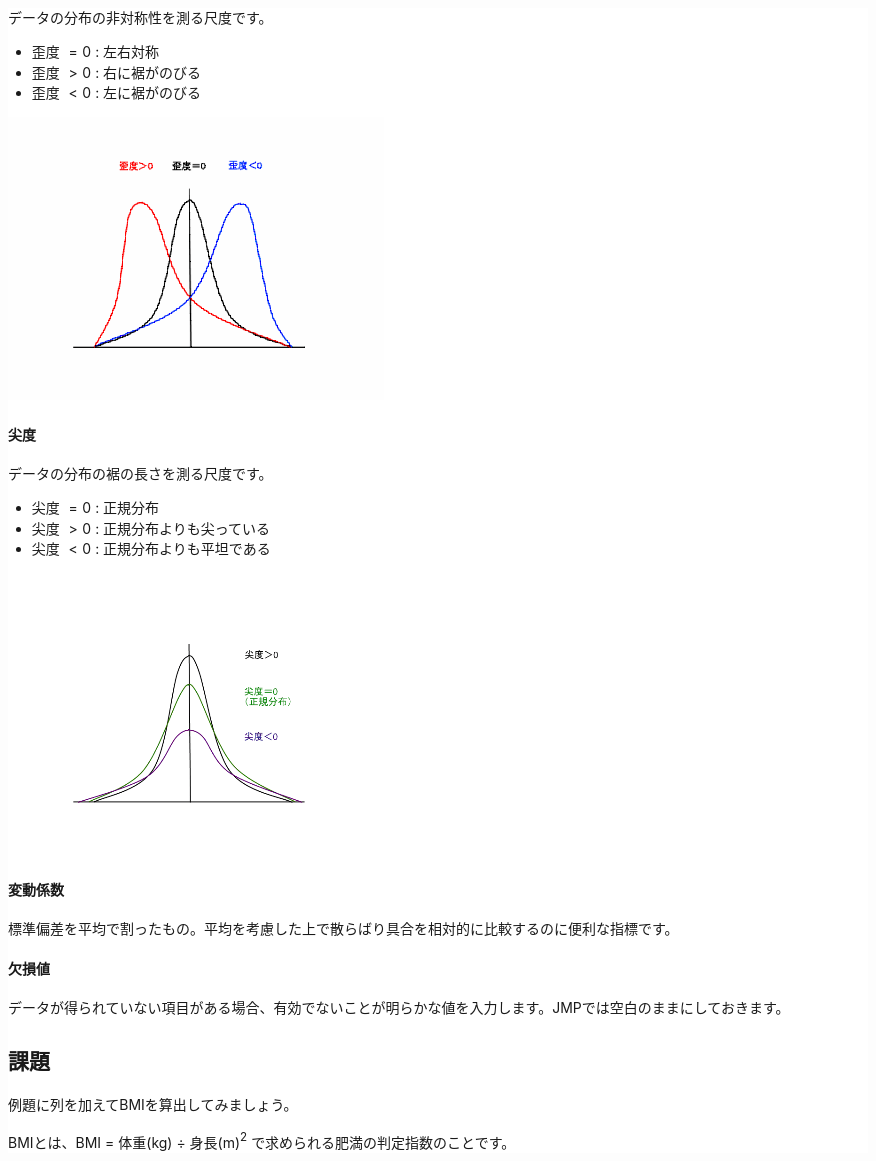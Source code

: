 データの分布の非対称性を測る尺度です。

- 歪度 $= 0$ : 左右対称
- 歪度 $> 0$ : 右に裾がのびる
- 歪度 $< 0$ : 左に裾がのびる

![](./pic/01_24warp.png)

#### 尖度

データの分布の裾の長さを測る尺度です。

- 尖度 $= 0$ : 正規分布
- 尖度 $> 0$ : 正規分布よりも尖っている
- 尖度 $< 0$ : 正規分布よりも平坦である

![](./pic/01_25sharp.png)

#### 変動係数

標準偏差を平均で割ったもの。平均を考慮した上で散らばり具合を相対的に比較するのに便利な指標です。

#### 欠損値

データが得られていない項目がある場合、有効でないことが明らかな値を入力します。JMPでは空白のままにしておきます。


課題
----

例題に列を加えてBMIを算出してみましょう。

BMIとは、BMI $=$ 体重(kg) $\div$ 身長(m)$^2$ で求められる肥満の判定指数のことです。
